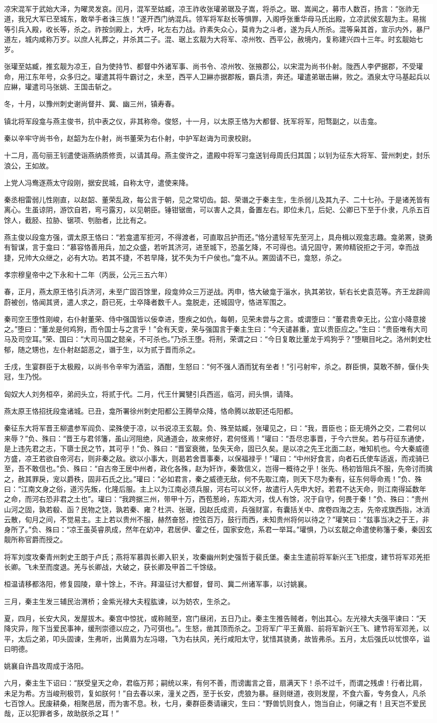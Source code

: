 凉宋混军于武始大泽，为曜灵发哀。闰月，混军至姑臧，凉王祚收张瓘弟琚及子嵩，将杀之。琚、嵩闻之，募市人数百，扬言：“张祚无道，我兄大军已至城东，敢举手者诛三族！”遂开西门纳混兵。领军将军赵长等惧罪，入阁呼张重华母马氏出殿，立凉武侯玄靓为主。易揣等引兵入殿，收长等，杀之。祚按剑殿上，大呼，叱左右力战。祚素失众心，莫肯为之斗者，遂为兵人所杀。混等枭其首，宣示内外，暴尸道左，城内咸称万岁。以庶人礼葬之，并杀其二子。混、琚上玄靓为大将军、凉州牧、西平公，赦境内，复称建兴四十三年。时玄靓始七岁。

张瓘至姑臧，推玄靓为凉王，自为使持节、都督中外诸军事、尚书令、凉州牧、张掖郡公，以宋混为尚书仆射。陇西人李俨据郡，不受瓘命，用江东年号，众多归之。瓘遣其将牛霸讨之，未至，西平人卫綝亦据郡叛，霸兵溃，奔还。瓘遣弟琚击綝，败之。酒泉太守马基起兵以应綝，瓘遣司马张姚、王国击斩之。

冬，十月，以豫州刺史谢尚督并、冀、幽三州，镇寿春。

镇北将军段龛与燕主俊书，抗中表之仪，非其称帝。俊怒，十一月，以太原王恪为大都督、抚军将军，阳骛副之，以击龛。

秦以辛牢守尚书令，赵韶为左仆射，尚书董荣为右仆射，中护军赵诲为司隶校尉。

十二月，高句丽王钊遣使诣燕纳质修贡，以请其母。燕主俊许之，遣殿中将军刁龛送钊母周氏归其国；以钊为征东大将军、营州刺史，封乐浪公，王如故。

上党人冯鸯逐燕太守段刚，据安民城，自称太守，遣使来降。

秦丞相雷弱儿性刚直，以赵韶、董荣乱政，每公言于朝，见之常切齿。韶、荣谮之于秦主生，生杀弱儿及其九子、二十七孙。于是诸羌皆有离心。生虽谅阴，游饮自若，弯弓露刃，以见朝臣。锤钳锯凿，可以害人之具，备置左右。即位未几，后妃、公卿已下至于仆隶，凡杀五百馀人，截胫、拉胁、锯项、刳胎者，比比有之。

燕主俊以段龛方强，谓太原王恪曰：“若龛遣军拒河，不得渡者，可直取吕护而还。”恪分遣轻军先至河上，具舟楫以观龛志趣。龛弟罴，骁勇有智谋，言于龛曰：“慕容恪善用兵，加之众盛，若听其济河，进至城下，恐虽乞降，不可得也。请兄固守，罴帅精锐拒之于河，幸而战捷，兄帅大众继之，必有大功。若其不捷，不若早降，犹不失为千户侯也。”龛不从。罴固请不已，龛怒，杀之。

孝宗穆皇帝中之下永和十二年（丙辰，公元三五六年）

春，正月，燕太原王恪引兵济河，未至广固百馀里，段龛帅众三万逆战。丙申，恪大破龛于淄水，执其弟钦，斩右长史袁范等。齐王龙辟闾蔚被创，恪闻其贤，遣人求之，蔚已死，士卒降者数千人。龛脱走，还城固守，恪进军围之。

秦司空王堕性刚峻，右仆射董荣、侍中强国皆以佞幸进，堕疾之如仇，每朝，见荣未尝与之言。或谓堕曰：“董君贵幸无比，公宜小降意接之。”堕曰：“董龙是何鸡狗，而令国士与之言乎！”会有天变，荣与强国言于秦主生曰：“今天谴甚重，宜以贵臣应之。”生曰：“贵臣唯有大司马及司空耳。”荣、国曰：“大司马国之懿亲，不可杀也。”乃杀王堕。将刑，荣谓之曰：“今日复敢比董龙于鸡狗乎？”堕瞋目叱之。洛州刺史杜郁，随之甥也，左仆射赵韶恶之，谮于生，以为贰于晋而杀之。

壬戌，生宴群臣于太极殿，以尚书令辛牢为酒监，酒酣，生怒曰：“何不强人酒而犹有坐者！”引弓射牢，杀之。群臣惧，莫敢不醉，偃仆失冠，生乃悦。

匈奴大人刘务桓卒，弟阏头立，将贰于代。二月，代王什翼犍引兵西巡，临河，阏头惧，请降。

燕太原王恪招抚段龛诸城。已丑，龛所署徐州刺史阳都公王腾举众降，恪命腾以故职还屯阳都。

秦征东大将军晋王柳遣参军阎负、梁殊使于凉，以书说凉王玄靓。负、殊至姑臧，张瓘见之，曰：“我，晋臣也；臣无境外之交，二君何以来辱？”负、殊曰：“晋王与君邻籓，虽山河阻绝，风通道会，故来修好，君何怪焉！”瓘曰：“吾尽忠事晋，于今六世矣。若与苻征东通使，是上违先君之志，下隳士民之节，其可乎！”负、殊曰：“晋室衰微，坠失天命，固已久矣。是以凉之先王北面二赵，唯知机也。今大秦威德方盛，凉王若欲自帝河右，则非秦之敌。欲以小事大，则曷若舍晋事秦，以保福禄乎！”瓘曰：“中州好食言，向者石氏使车适返，而戎骑已至，吾不敢信也。”负、殊曰：“自古帝王居中州者，政化各殊，赵为奸诈，秦敦信义，岂得一概待之乎！张先、杨初皆阻兵不服，先帝讨而擒之，赦其罪戾，宠以爵秩，固非石氏之比。”瓘曰：“必如君言，秦之威德无敌，何不先取江南，则天下尽为秦有，征东何辱命焉！”负、殊曰：“江南文身之俗，道污先叛，化隆后服。主上以为江南必须兵服，河右可以义怀，故遣行人先申大好。若君不达天命，则江南得延数年之命，而河右恐非君之土也”。瓘曰：“我跨据三州，带甲十万，西苞葱岭，东距大河，伐人有馀，况于自守，何畏于秦！”负、殊曰：“贵州山河之固，孰若殽、函？民物之饶，孰若秦、雍？杜洪、张琚，因赵氏成资，兵强财富，有囊括关中、席卷四海之志，先帝戎旗西指，冰消云散，旬月之间，不觉易主。主上若以贵州不服，赫然奋怒，控弦百万，鼓行而西，未知贵州将何以待之？”瓘笑曰：“兹事当决之于王，非身所了。”负、殊曰：“凉王虽英睿夙成，然年在幼冲，君居伊、霍之任，国家安危，系君一举耳。”瓘惧，乃以玄靓之命遣使称籓于秦，秦因玄靓所称官爵而授之。

将军刘度攻秦青州刺史王朗于卢氏；燕将军慕舆长卿入轵关，攻秦幽州刺史强哲于裴氏堡。秦主生遣前将军新兴王飞拒度，建节将军邓羌拒长卿。飞未至而度退。羌与长卿战，大破之，获长卿及甲首二千馀级。

桓温请移都洛阳，修复园陵，章十馀上，不许。拜温征讨大都督，督司、冀二州诸军事，以讨姚襄。

三月，秦主生发三辅民治渭桥；金紫光禄大夫程肱谏，以为妨农，生杀之。

夏，四月，长安大风，发屋拔木。秦宫中惊扰，或称贼至，宫门昼闭，五日乃止。秦主生推告贼者，刳出其心。左光禄大夫强平谏曰：“天降灾异，陛下当爱民事神，缓刑崇德以应之，乃可弭也。”。生怒，凿其顶而杀之。卫将军广平王黄眉、前将军新兴王飞、建节将军邓羌，以平，太后之弟，叩头固谏，生弗听，出黄眉为左冯翊，飞为右扶风，羌行咸阳太守，犹惜其骁勇，故皆弗杀。五月，太后强氏以忧恨卒，谥曰明德。

姚襄自许昌攻周成于洛阳。

六月，秦主生下诏曰：“朕受皇天之命，君临万邦；嗣统以来，有何不善，而谤讟言之音，扇满天下！杀不过千，而谓之残虐！行者比肩，未足为希。方当峻刑极罚，复如朕何！”自去春以来，潼关之西，至于长安，虎狼为暴。昼则继道，夜则发屋，不食六畜，专务食人，凡杀七百馀人。民废耕桑，相聚邑居，而为害不息。秋，七月，秦群臣奏请禳灾，生曰：“野兽饥则食人，饱当自止，何禳之有！且天岂不爱民哉，正以犯罪者多，故助朕杀之耳！”
